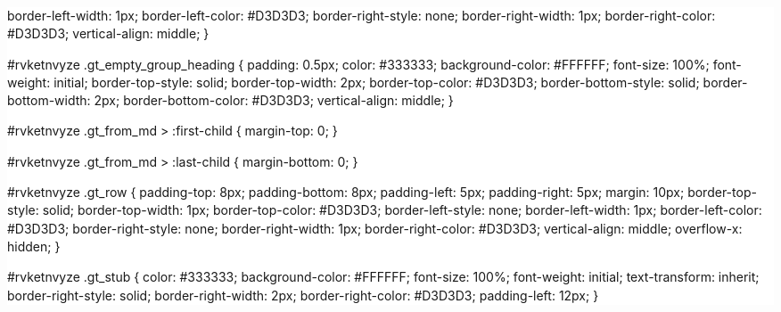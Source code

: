   border-left-width: 1px;
  border-left-color: #D3D3D3;
  border-right-style: none;
  border-right-width: 1px;
  border-right-color: #D3D3D3;
  vertical-align: middle;
}

#rvketnvyze .gt_empty_group_heading {
  padding: 0.5px;
  color: #333333;
  background-color: #FFFFFF;
  font-size: 100%;
  font-weight: initial;
  border-top-style: solid;
  border-top-width: 2px;
  border-top-color: #D3D3D3;
  border-bottom-style: solid;
  border-bottom-width: 2px;
  border-bottom-color: #D3D3D3;
  vertical-align: middle;
}

#rvketnvyze .gt_from_md > :first-child {
  margin-top: 0;
}

#rvketnvyze .gt_from_md > :last-child {
  margin-bottom: 0;
}

#rvketnvyze .gt_row {
  padding-top: 8px;
  padding-bottom: 8px;
  padding-left: 5px;
  padding-right: 5px;
  margin: 10px;
  border-top-style: solid;
  border-top-width: 1px;
  border-top-color: #D3D3D3;
  border-left-style: none;
  border-left-width: 1px;
  border-left-color: #D3D3D3;
  border-right-style: none;
  border-right-width: 1px;
  border-right-color: #D3D3D3;
  vertical-align: middle;
  overflow-x: hidden;
}

#rvketnvyze .gt_stub {
  color: #333333;
  background-color: #FFFFFF;
  font-size: 100%;
  font-weight: initial;
  text-transform: inherit;
  border-right-style: solid;
  border-right-width: 2px;
  border-right-color: #D3D3D3;
  padding-left: 12px;
}
